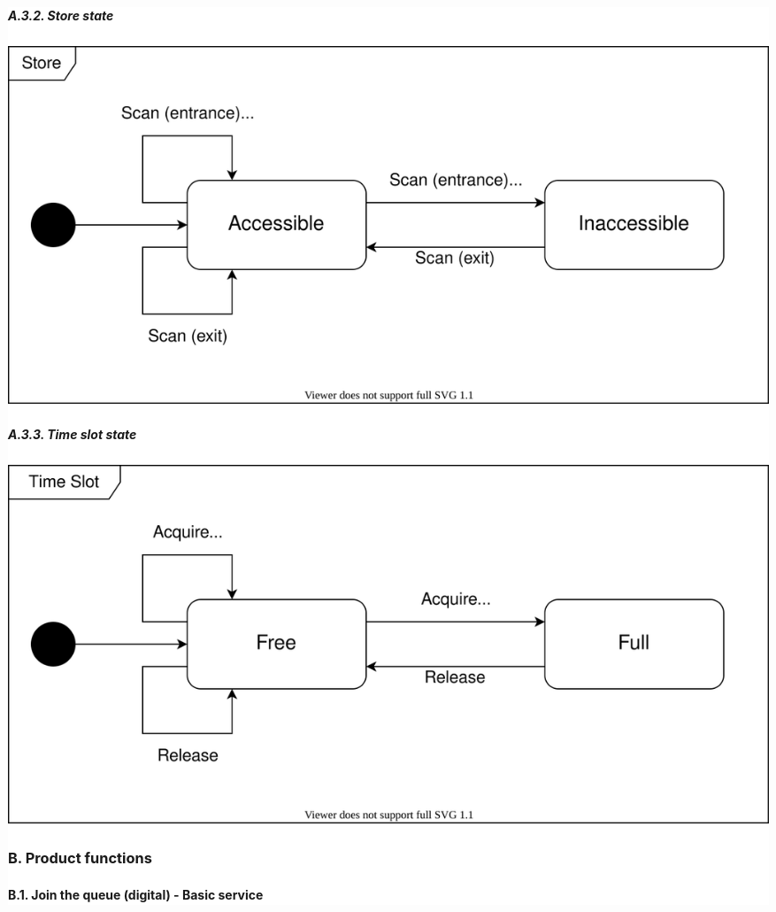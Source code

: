 ##### A.3.2. Store state 
![Store state](assets/use/../state_diagrams/store_state.svg "Store state")

##### A.3.3. Time slot state 
![Time slot state](assets/use/../state_diagrams/time_slot_state.svg "Time slot state")

### B. Product functions

#### B.1. Join the queue (digital) - Basic service
